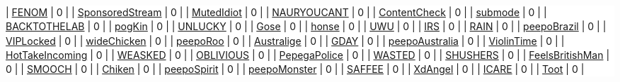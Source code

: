 | [FENOM](https://7tv.app/emotes/62298158043b2a353ec8a997)                                                  | 0     |
| [SponsoredStream](https://7tv.app/emotes/62390f1277e5ecc084903079)                                        | 0     |
| [MutedIdiot](https://7tv.app/emotes/61cbd0fec4f1a6c5daf10383)                                             | 0     |
| [NAURYOUCANT](https://7tv.app/emotes/61e70b3e1f8f9d5cf633c4eb)                                            | 0     |
| [ContentCheck](https://7tv.app/emotes/603f4d98115b55000d7282fb)                                           | 0     |
| [submode](https://7tv.app/emotes/6307d132942ffb69e13d7d88)                                                | 0     |
| [BACKTOTHELAB](https://7tv.app/emotes/623a61cffbedd5baeb4187cf)                                           | 0     |
| [pogKin](https://7tv.app/emotes/6334783c900c9ee8b1c9f573)                                                 | 0     |
| [UNLUCKY](https://7tv.app/emotes/60f8794d0881d1aff44d39a8)                                                | 0     |
| [Gose](https://7tv.app/emotes/60f0dd92d8c44ac3f3fc19f5)                                                   | 0     |
| [honse](https://7tv.app/emotes/603cdedf0e14f90014d11c5c)                                                  | 0     |
| [UWU](https://7tv.app/emotes/6250ab8767a0c254bdba4154)                                                    | 0     |
| [IRS](https://7tv.app/emotes/6302e742feebd4d3e7aba409)                                                    | 0     |
| [RAIN](https://7tv.app/emotes/635eacd22efa475685acd985)                                                   | 0     |
| [peepoBrazil](https://7tv.app/emotes/628a6a64836261e3f0a6bcd0)                                            | 0     |
| [VIPLocked](https://7tv.app/emotes/617f0abbb0bfad942897053e)                                              | 0     |
| [wideChicken](https://7tv.app/emotes/6159338993686fbfe7fc098e)                                            | 0     |
| [peepoRoo](https://7tv.app/emotes/625ba72bfdbc9fc6860c03e6)                                               | 0     |
| [Australige](https://7tv.app/emotes/62a12abd0e60c6d53da68bf7)                                             | 0     |
| [GDAY](https://7tv.app/emotes/61ed7a971a1b2a6e7325181a)                                                   | 0     |
| [peepoAustralia](https://7tv.app/emotes/633ec26890eb783508df24ea)                                         | 0     |
| [ViolinTime](https://7tv.app/emotes/60ae2e3db2ecb01505c6f69d)                                             | 0     |
| [HotTakeIncoming](https://7tv.app/emotes/61f4b6014f8c353cf9fbb9d0)                                        | 0     |
| [WEASKED](https://7tv.app/emotes/6240a9066f6be43db01af5c4)                                                | 0     |
| [OBLIVIOUS](https://7tv.app/emotes/62fbf1d463437131fd1967aa)                                              | 0     |
| [PepegaPolice](https://7tv.app/emotes/60c5e85f3d216f2782dc3d8c)                                           | 0     |
| [WASTED](https://7tv.app/emotes/6234ed5139ddab79dd4571a5)                                                 | 0     |
| [SHUSHERS](https://7tv.app/emotes/627d93de503a343700eadb83)                                               | 0     |
| [FeelsBritishMan](https://7tv.app/emotes/61f42fe1356ca6808373175d)                                        | 0     |
| [SMOOCH](https://7tv.app/emotes/622926aeb027edd02c8c016c)                                                 | 0     |
| [Chiken](https://7tv.app/emotes/636d7e7ad059b25393182f2a)                                                 | 0     |
| [peepoSpirit](https://7tv.app/emotes/616c1d63c52da56cd490c018)                                            | 0     |
| [peepoMonster](https://7tv.app/emotes/6119b67fc58de65a3b05eb54)                                           | 0     |
| [SAFFEE](https://7tv.app/emotes/636ed60980762db0dc37544a)                                                 | 0     |
| [XdAngel](https://7tv.app/emotes/61cd9fc70bf6300371946f94)                                                | 0     |
| [ICARE](https://7tv.app/emotes/62d70cd5cb205793f1eaac1a)                                                  | 0     |
| [Toot](https://7tv.app/emotes/6381de0e1b2c99744ac1f8bd)                                                   | 0     |